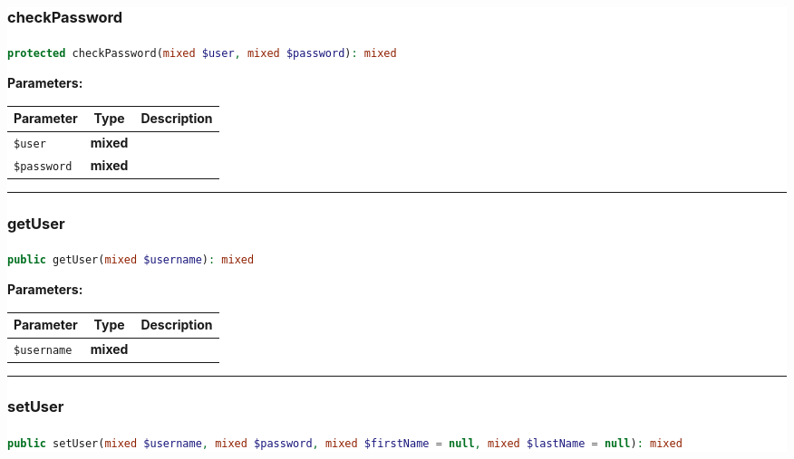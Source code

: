 ### checkPassword



```php
protected checkPassword(mixed $user, mixed $password): mixed
```








**Parameters:**

| Parameter | Type | Description |
|-----------|------|-------------|
| `$user` | **mixed** |  |
| `$password` | **mixed** |  |





***

### getUser



```php
public getUser(mixed $username): mixed
```








**Parameters:**

| Parameter | Type | Description |
|-----------|------|-------------|
| `$username` | **mixed** |  |





***

### setUser



```php
public setUser(mixed $username, mixed $password, mixed $firstName = null, mixed $lastName = null): mixed
```



